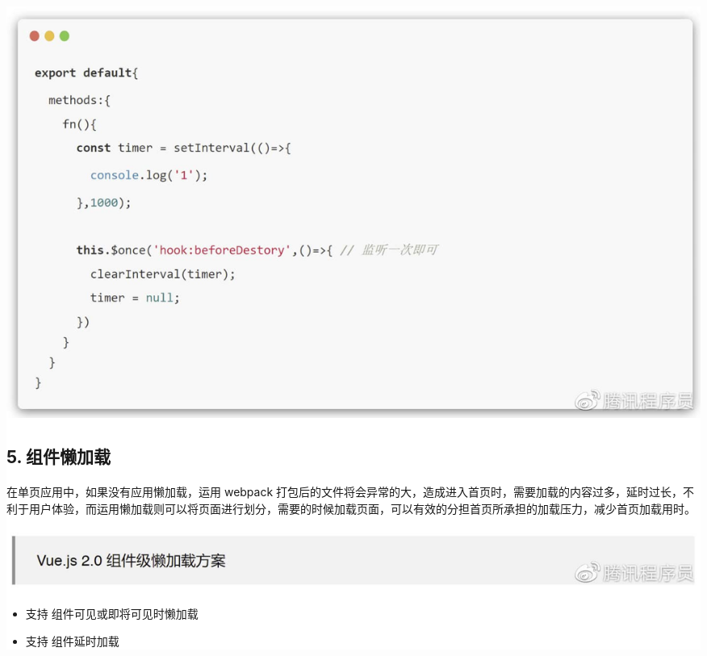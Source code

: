 ![img](/i-10/008aq1Apgy1gvf18kfoyfj612w0n275o02.jpg)

##  

##  



## 5. 组件懒加载



在单页应用中，如果没有应用懒加载，运用 webpack 打包后的文件将会异常的大，造成进入首页时，需要加载的内容过多，延时过长，不利于用户体验，而运用懒加载则可以将页面进行划分，需要的时候加载页面，可以有效的分担首页所承担的加载压力，减少首页加载用时。



![img](/i-10/008aq1Apgy1gvf18sor4sj612w03ht8v02.jpg)



- 支持 组件可见或即将可见时懒加载



- 支持 组件延时加载

